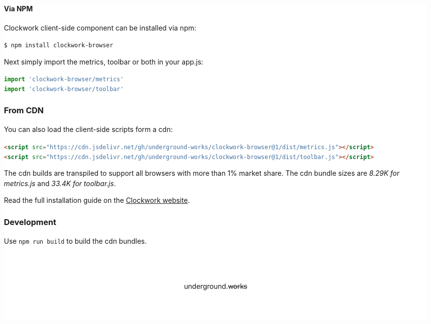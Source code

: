 #### Via NPM

Clockwork client-side component can be installed via npm:

```
$ npm install clockwork-browser
```

Next simply import the metrics, toolbar or both in your app.js:

```js
import 'clockwork-browser/metrics'
import 'clockwork-browser/toolbar'
```

### From CDN

You can also load the client-side scripts form a cdn:

```html
<script src="https://cdn.jsdelivr.net/gh/underground-works/clockwork-browser@1/dist/metrics.js"></script>
<script src="https://cdn.jsdelivr.net/gh/underground-works/clockwork-browser@1/dist/toolbar.js"></script>
```

The cdn builds are transpiled to support all browsers with more than 1% market share. The cdn bundle sizes are *8.29K for metrics.js* and *33.4K for toolbar.js*.

Read the full installation guide on the [Clockwork website](https://underground.works/clockwork).

### Development

Use `npm run build` to build the cdn bundles.

<p align="center">
	<a href="https://underground.works">
		<img width="150px" src="https://github.com/underground-works/clockwork-browser/raw/master/.github/assets/footer.png">
	</a>
</p>
